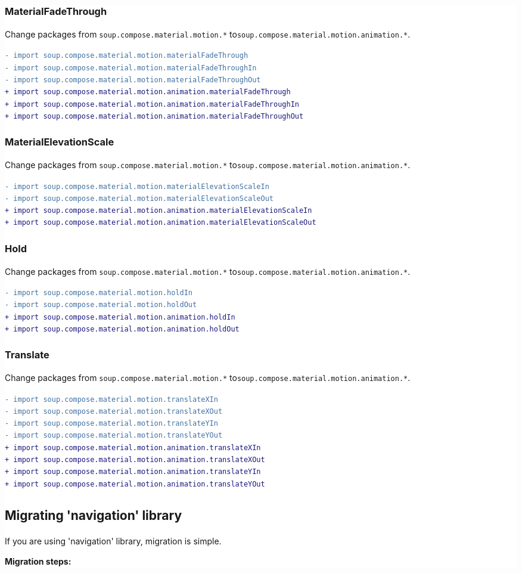 ### MaterialFadeThrough

Change packages from `soup.compose.material.motion.*` to`soup.compose.material.motion.animation.*`.

```diff
- import soup.compose.material.motion.materialFadeThrough
- import soup.compose.material.motion.materialFadeThroughIn
- import soup.compose.material.motion.materialFadeThroughOut
+ import soup.compose.material.motion.animation.materialFadeThrough
+ import soup.compose.material.motion.animation.materialFadeThroughIn
+ import soup.compose.material.motion.animation.materialFadeThroughOut
```

### MaterialElevationScale

Change packages from `soup.compose.material.motion.*` to`soup.compose.material.motion.animation.*`.

```diff
- import soup.compose.material.motion.materialElevationScaleIn
- import soup.compose.material.motion.materialElevationScaleOut
+ import soup.compose.material.motion.animation.materialElevationScaleIn
+ import soup.compose.material.motion.animation.materialElevationScaleOut
```

### Hold

Change packages from `soup.compose.material.motion.*` to`soup.compose.material.motion.animation.*`.

```diff
- import soup.compose.material.motion.holdIn
- import soup.compose.material.motion.holdOut
+ import soup.compose.material.motion.animation.holdIn
+ import soup.compose.material.motion.animation.holdOut
```

### Translate

Change packages from `soup.compose.material.motion.*` to`soup.compose.material.motion.animation.*`.

```diff
- import soup.compose.material.motion.translateXIn
- import soup.compose.material.motion.translateXOut
- import soup.compose.material.motion.translateYIn
- import soup.compose.material.motion.translateYOut
+ import soup.compose.material.motion.animation.translateXIn
+ import soup.compose.material.motion.animation.translateXOut
+ import soup.compose.material.motion.animation.translateYIn
+ import soup.compose.material.motion.animation.translateYOut
```


## Migrating 'navigation' library

If you are using 'navigation' library, migration is simple.

**Migration steps:**

